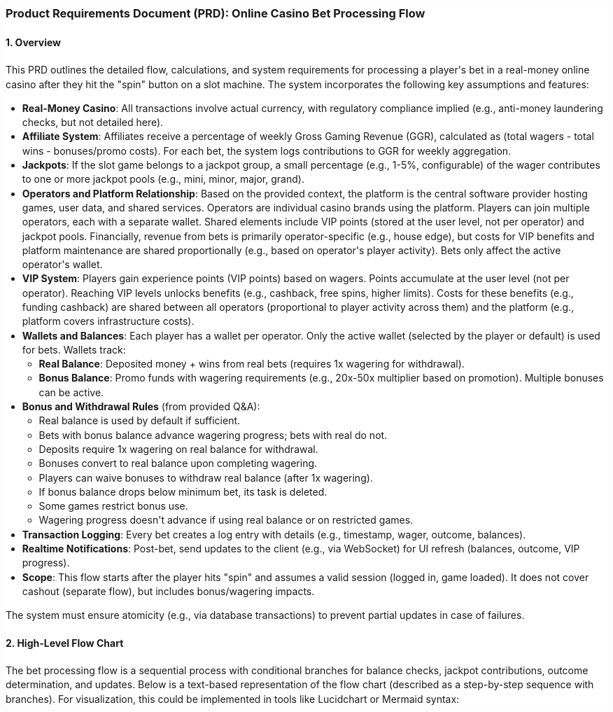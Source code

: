 ### Product Requirements Document (PRD): Online Casino Bet Processing Flow

#### 1. Overview
This PRD outlines the detailed flow, calculations, and system requirements for processing a player's bet in a real-money online casino after they hit the "spin" button on a slot machine. The system incorporates the following key assumptions and features:
- **Real-Money Casino**: All transactions involve actual currency, with regulatory compliance implied (e.g., anti-money laundering checks, but not detailed here).
- **Affiliate System**: Affiliates receive a percentage of weekly Gross Gaming Revenue (GGR), calculated as (total wagers - total wins - bonuses/promo costs). For each bet, the system logs contributions to GGR for weekly aggregation.
- **Jackpots**: If the slot game belongs to a jackpot group, a small percentage (e.g., 1-5%, configurable) of the wager contributes to one or more jackpot pools (e.g., mini, minor, major, grand).
- **Operators and Platform Relationship**: Based on the provided context, the platform is the central software provider hosting games, user data, and shared services. Operators are individual casino brands using the platform. Players can join multiple operators, each with a separate wallet. Shared elements include VIP points (stored at the user level, not per operator) and jackpot pools. Financially, revenue from bets is primarily operator-specific (e.g., house edge), but costs for VIP benefits and platform maintenance are shared proportionally (e.g., based on operator's player activity). Bets only affect the active operator's wallet.
- **VIP System**: Players gain experience points (VIP points) based on wagers. Points accumulate at the user level (not per operator). Reaching VIP levels unlocks benefits (e.g., cashback, free spins, higher limits). Costs for these benefits (e.g., funding cashback) are shared between all operators (proportional to player activity across them) and the platform (e.g., platform covers infrastructure costs).
- **Wallets and Balances**: Each player has a wallet per operator. Only the active wallet (selected by the player or default) is used for bets. Wallets track:
  - **Real Balance**: Deposited money + wins from real bets (requires 1x wagering for withdrawal).
  - **Bonus Balance**: Promo funds with wagering requirements (e.g., 20x-50x multiplier based on promotion). Multiple bonuses can be active.
- **Bonus and Withdrawal Rules** (from provided Q&A):
  - Real balance is used by default if sufficient.
  - Bets with bonus balance advance wagering progress; bets with real do not.
  - Deposits require 1x wagering on real balance for withdrawal.
  - Bonuses convert to real balance upon completing wagering.
  - Players can waive bonuses to withdraw real balance (after 1x wagering).
  - If bonus balance drops below minimum bet, its task is deleted.
  - Some games restrict bonus use.
  - Wagering progress doesn't advance if using real balance or on restricted games.
- **Transaction Logging**: Every bet creates a log entry with details (e.g., timestamp, wager, outcome, balances).
- **Realtime Notifications**: Post-bet, send updates to the client (e.g., via WebSocket) for UI refresh (balances, outcome, VIP progress).
- **Scope**: This flow starts after the player hits "spin" and assumes a valid session (logged in, game loaded). It does not cover cashout (separate flow), but includes bonus/wagering impacts.

The system must ensure atomicity (e.g., via database transactions) to prevent partial updates in case of failures.

#### 2. High-Level Flow Chart
The bet processing flow is a sequential process with conditional branches for balance checks, jackpot contributions, outcome determination, and updates. Below is a text-based representation of the flow chart (described as a step-by-step sequence with branches). For visualization, this could be implemented in tools like Lucidchart or Mermaid syntax:
